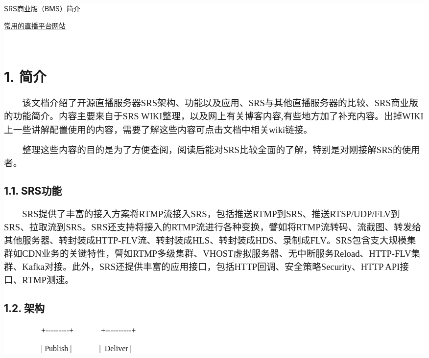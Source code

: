 <p class=MsoToc3><a href="#_Toc26097994"><span lang=EN-US>SRS</span><span
style='font-family:宋体'>商业版（</span><span lang=EN-US>BMS</span><span
style='font-family:宋体'>）简介</span><span lang=EN-US style='color:windowtext;
display:none;text-decoration:none'>... </span><span
lang=EN-US style='color:windowtext;display:none;text-decoration:none'>93</span></a></p>

<p class=MsoToc1><a href="#_Toc26097995"><span style='font-family:宋体'>常用的直播平台网站</span><span
lang=EN-US style='color:windowtext;display:none;text-decoration:none'>... </span><span
lang=EN-US style='color:windowtext;display:none;text-decoration:none'>96</span></a></p>

<p class=MsoNormal><span lang=EN-US>&nbsp;</span></p>

<h1 style='margin-left:21.25pt;text-indent:-21.25pt'><a name="_Toc26097916"><span
lang=EN-US>1.<span style='font:7.0pt "Times New Roman"'>&nbsp;&nbsp;&nbsp; </span></span>简介</a></h1>

<p class=MsoNormal style='text-indent:28.0pt'><span style='font-size:14.0pt;
font-family:宋体'>该文档介绍了开源直播服务器<span lang=EN-US>SRS</span>架构、功能以及应用、<span
lang=EN-US>SRS</span>与其他直播服务器的比较、<span lang=EN-US>SRS</span>商业版的功能简介。内容主要来自于<span
lang=EN-US>SRS WIKI</span>整理，以及网上有关博客内容<span lang=EN-US>,</span>有些地方加了补充内容。出掉<span
lang=EN-US>WIKI</span>上一些讲解配置使用的内容，需要了解这些内容可点击文档中相关<span lang=EN-US>wiki</span>链接。</span></p>

<p class=MsoNormal style='text-indent:28.0pt'><span style='font-size:14.0pt;
font-family:宋体'>整理这些内容的目的是为了方便查阅，阅读后能对<span lang=EN-US>SRS</span>比较全面的了解，特别是对刚接解<span
lang=EN-US>SRS</span>的使用者。</span></p>

<h2 style='margin-left:1.0cm;text-indent:-1.0cm'><a name="_Toc26097917"><span
lang=EN-US>1.1.<span style='font:7.0pt "Times New Roman"'>&nbsp; </span></span><span
lang=EN-US>SRS</span></a><span style='font-family:宋体'>功能</span></h2>

<p class=MsoNormal style='text-indent:28.0pt'><span lang=EN-US
style='font-size:14.0pt;font-family:宋体'>SRS</span><span style='font-size:14.0pt;
font-family:宋体'>提供了丰富的接入方案将<span lang=EN-US>RTMP</span>流接入<span lang=EN-US>SRS</span>，包括推送<span
lang=EN-US>RTMP</span>到<span lang=EN-US>SRS</span>、推送<span lang=EN-US>RTSP/UDP/FLV</span>到<span
lang=EN-US>SRS</span>、拉取流到<span lang=EN-US>SRS</span>。<span lang=EN-US>SRS</span>还支持将接入的<span
lang=EN-US>RTMP</span>流进行各种变换，譬如将<span lang=EN-US>RTMP</span>流转码、流截图、转发给其他服务器、转封装成<span
lang=EN-US>HTTP-FLV</span>流、转封装成<span lang=EN-US>HLS</span>、转封装成<span
lang=EN-US>HDS</span>、录制成<span lang=EN-US>FLV</span>。<span lang=EN-US>SRS</span>包含支大规模集群如<span
lang=EN-US>CDN</span>业务的关键特性，譬如<span lang=EN-US>RTMP</span>多级集群、<span
lang=EN-US>VHOST</span>虚拟服务器、无中断服务<span lang=EN-US>Reload</span>、<span
lang=EN-US>HTTP-FLV</span>集群、<span lang=EN-US>Kafka</span>对接。此外，<span
lang=EN-US>SRS</span>还提供丰富的应用接口，包括<span lang=EN-US>HTTP</span>回调、安全策略<span
lang=EN-US>Security</span>、<span lang=EN-US>HTTP API</span>接口、<span lang=EN-US>RTMP</span>测速。</span></p>

<h2 style='margin-left:1.0cm;text-indent:-1.0cm'><a name="_Toc26097918"></a><a
name="_Toc462219404"><span lang=EN-US>1.2.<span style='font:7.0pt "Times New Roman"'>&nbsp;
</span></span><span style='font-family:宋体'>架构</span></a></h2>

<p class=MsoNormal align=left style='text-align:left'><span lang=EN-US
style='font-size:12.0pt;font-family:宋体'>&nbsp;&nbsp;&nbsp;&nbsp;&nbsp;&nbsp;&nbsp;&nbsp;&nbsp;&nbsp;&nbsp;&nbsp;&nbsp;&nbsp;&nbsp;&nbsp;&nbsp;&nbsp;
+---------+&nbsp;&nbsp;&nbsp;&nbsp;&nbsp;&nbsp;&nbsp;&nbsp;&nbsp;&nbsp;&nbsp;&nbsp;&nbsp;
+----------+</span></p>

<p class=MsoNormal align=left style='text-align:left'><span lang=EN-US
style='font-size:12.0pt;font-family:宋体'>&nbsp;&nbsp;&nbsp;&nbsp;&nbsp;&nbsp;&nbsp;&nbsp;&nbsp;&nbsp;&nbsp;&nbsp;&nbsp;&nbsp;&nbsp;&nbsp;&nbsp;&nbsp;
| Publish
|&nbsp;&nbsp;&nbsp;&nbsp;&nbsp;&nbsp;&nbsp;&nbsp;&nbsp;&nbsp;&nbsp;&nbsp;&nbsp;
|&nbsp; Deliver |</span></p>
